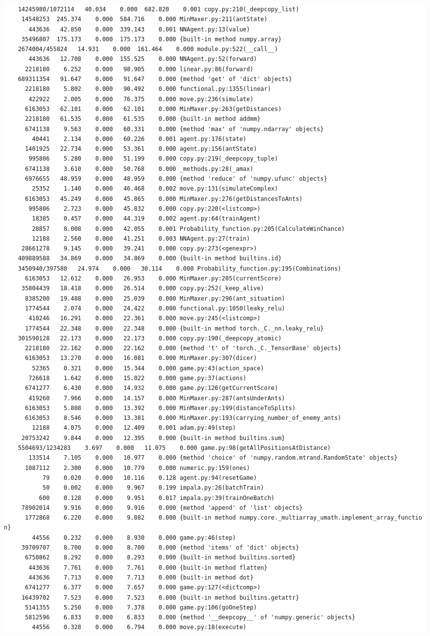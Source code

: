         14245980/1072114   40.034    0.000  682.820    0.001 copy.py:210(_deepcopy_list)
         14548253  245.374    0.000  584.716    0.000 MinMaxer.py:211(antState)
           443636   42.850    0.000  339.143    0.001 NNAgent.py:13(value)
         35496807  175.173    0.000  175.173    0.000 {built-in method numpy.array}
        2674004/455824   14.931    0.000  161.464    0.000 module.py:522(__call__)
           443636   12.708    0.000  155.525    0.000 NNAgent.py:52(forward)
          2218180    6.252    0.000   98.905    0.000 linear.py:86(forward)
        689311354   91.647    0.000   91.647    0.000 {method 'get' of 'dict' objects}
          2218180    5.802    0.000   90.492    0.000 functional.py:1355(linear)
           422922    2.005    0.000   76.375    0.000 move.py:236(simulate)
          6163053   62.101    0.000   62.101    0.000 MinMaxer.py:263(getDistances)
          2218180   61.535    0.000   61.535    0.000 {built-in method addmm}
          6741138    9.563    0.000   60.331    0.000 {method 'max' of 'numpy.ndarray' objects}
            40441    2.134    0.000   60.226    0.001 agent.py:176(state)
          1401925   22.734    0.000   53.361    0.000 agent.py:156(antState)
           995806    5.280    0.000   51.199    0.000 copy.py:219(_deepcopy_tuple)
          6741138    3.610    0.000   50.768    0.000 _methods.py:28(_amax)
          6976655   48.959    0.000   48.959    0.000 {method 'reduce' of 'numpy.ufunc' objects}
            25352    1.140    0.000   46.468    0.002 move.py:131(simulateComplex)
          6163053   45.249    0.000   45.865    0.000 MinMaxer.py:276(getDistancesToAnts)
           995806    2.723    0.000   45.832    0.000 copy.py:220(<listcomp>)
            18385    0.457    0.000   44.319    0.002 agent.py:64(trainAgent)
            28857    8.008    0.000   42.055    0.001 Probability_function.py:205(CalculateWinChance)
            12188    2.560    0.000   41.251    0.003 NNAgent.py:27(train)
         28661278    9.145    0.000   39.241    0.000 copy.py:273(<genexpr>)
        409889588   34.869    0.000   34.869    0.000 {built-in method builtins.id}
        3450940/397580   24.974    0.000   30.114    0.000 Probability_function.py:195(Combinations)
          6163053   12.612    0.000   26.953    0.000 MinMaxer.py:205(currentScore)
         35804439   18.418    0.000   26.514    0.000 copy.py:252(_keep_alive)
          8385200   19.488    0.000   25.039    0.000 MinMaxer.py:296(ant_situation)
          1774544    2.074    0.000   24.422    0.000 functional.py:1050(leaky_relu)
           410246   16.291    0.000   22.361    0.000 move.py:245(<listcomp>)
          1774544   22.348    0.000   22.348    0.000 {built-in method torch._C._nn.leaky_relu}
        301590128   22.173    0.000   22.173    0.000 copy.py:190(_deepcopy_atomic)
          2218180   22.162    0.000   22.162    0.000 {method 't' of 'torch._C._TensorBase' objects}
          6163053   13.270    0.000   16.081    0.000 MinMaxer.py:307(dicer)
            52365    0.321    0.000   15.344    0.000 game.py:43(action_space)
           726618    1.642    0.000   15.022    0.000 game.py:37(actions)
          6741277    6.430    0.000   14.932    0.000 game.py:126(getCurrentScore)
           419260    7.966    0.000   14.157    0.000 MinMaxer.py:287(antsUnderAnts)
          6163053    5.808    0.000   13.392    0.000 MinMaxer.py:199(distanceToSplits)
          6163053    8.546    0.000   13.381    0.000 MinMaxer.py:193(carrying_number_of_enemy_ants)
            12188    4.075    0.000   12.409    0.001 adam.py:49(step)
         20753242    9.844    0.000   12.395    0.000 {built-in method builtins.sum}
        5504693/1234283    3.697    0.000   11.075    0.000 game.py:98(getAllPositionsAtDistance)
           133514    7.105    0.000   10.977    0.000 {method 'choice' of 'numpy.random.mtrand.RandomState' objects}
          1087112    2.300    0.000   10.779    0.000 numeric.py:159(ones)
               79    0.020    0.000   10.116    0.128 agent.py:94(resetGame)
               50    0.002    0.000    9.967    0.199 impala.py:26(batchTrain)
              600    0.128    0.000    9.951    0.017 impala.py:39(trainOneBatch)
         78902014    9.916    0.000    9.916    0.000 {method 'append' of 'list' objects}
          1772868    6.220    0.000    9.882    0.000 {built-in method numpy.core._multiarray_umath.implement_array_function}
            44556    0.232    0.000    8.930    0.000 game.py:46(step)
         39709707    8.700    0.000    8.700    0.000 {method 'items' of 'dict' objects}
          6750862    8.292    0.000    8.293    0.000 {built-in method builtins.sorted}
           443636    7.761    0.000    7.761    0.000 {built-in method flatten}
           443636    7.713    0.000    7.713    0.000 {built-in method dot}
          6741277    6.377    0.000    7.657    0.000 game.py:127(<dictcomp>)
         16439702    7.523    0.000    7.523    0.000 {built-in method builtins.getattr}
          5141355    5.250    0.000    7.378    0.000 game.py:106(goOneStep)
          5812596    6.833    0.000    6.833    0.000 {method '__deepcopy__' of 'numpy.generic' objects}
            44556    0.328    0.000    6.794    0.000 move.py:18(execute)